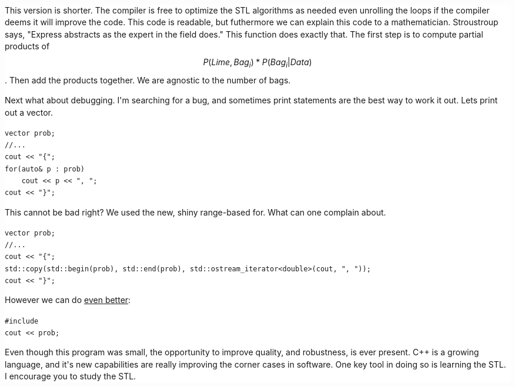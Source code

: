 
This version is shorter. The compiler is free to optimize the STL algorithms as needed even unrolling the loops if the compiler deems it will improve the code. This code is readable, but futhermore we can explain this code to a mathematician. Stroustroup says, "Express abstracts as the expert in the field does." This function does exactly that. The first step is to compute partial products of $$ P( Lime, Bag_i) * P(Bag_i | Data) $$. Then add the products together. We are agnostic to the number of bags.

Next what about debugging. I'm searching for a bug, and sometimes print statements are the best way to work it out. Lets print out a vector.

    
    vector prob;
    //...
    cout << "{";
    for(auto& p : prob)
        cout << p << ", ";
    cout << "}";


This cannot be bad right? We used the new, shiny range-based for. What can one complain about.

    
    vector prob;
    //...
    cout << "{";
    std::copy(std::begin(prob), std::end(prob), std::ostream_iterator<double>(cout, ", "));
    cout << "}";


However we can do [even better](https://github.com/louisdx/cxx-prettyprint):

    
    #include 
    cout << prob;



Even though this program was small, the opportunity to improve quality, and robustness, is ever present. C++ is a growing language, and it's new capabilities are really improving the corner cases in software. One key tool in doing so is learning the STL.  I encourage you to study the STL.
